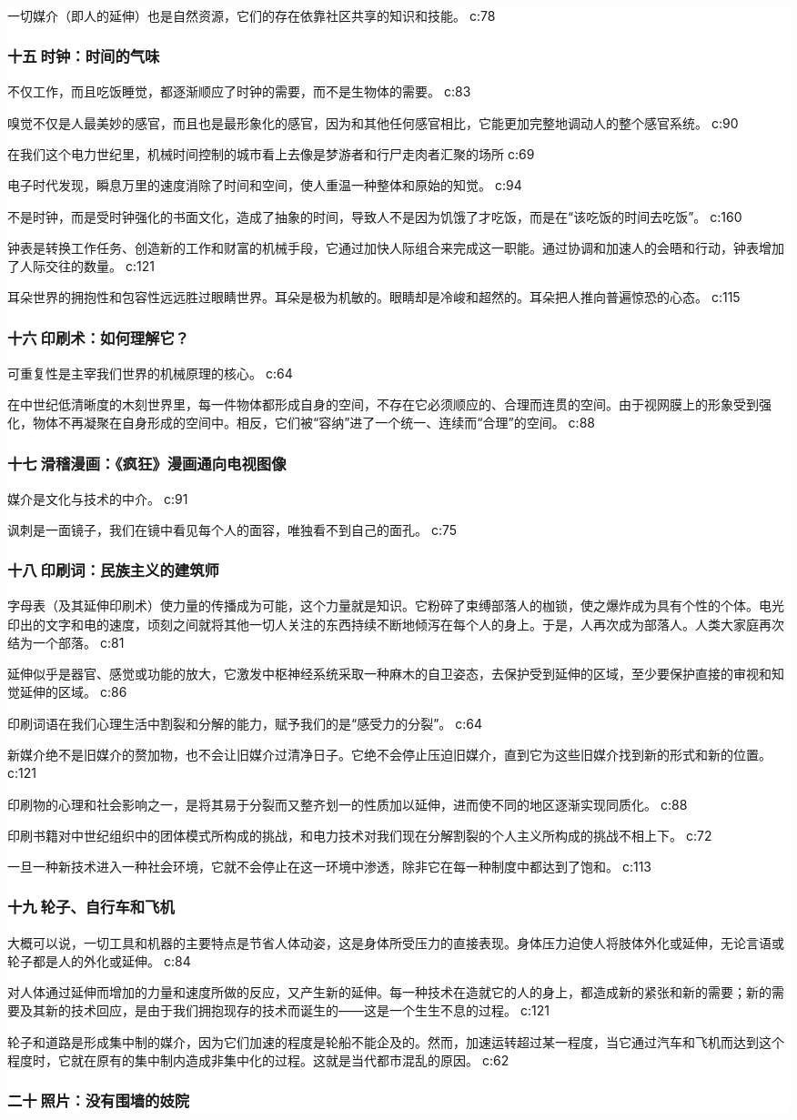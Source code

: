 一切媒介（即人的延伸）也是自然资源，它们的存在依靠社区共享的知识和技能。 c:78

### 十五 时钟：时间的气味

不仅工作，而且吃饭睡觉，都逐渐顺应了时钟的需要，而不是生物体的需要。 c:83

嗅觉不仅是人最美妙的感官，而且也是最形象化的感官，因为和其他任何感官相比，它能更加完整地调动人的整个感官系统。 c:90

在我们这个电力世纪里，机械时间控制的城市看上去像是梦游者和行尸走肉者汇聚的场所 c:69

电子时代发现，瞬息万里的速度消除了时间和空间，使人重温一种整体和原始的知觉。 c:94

不是时钟，而是受时钟强化的书面文化，造成了抽象的时间，导致人不是因为饥饿了才吃饭，而是在“该吃饭的时间去吃饭”。 c:160

钟表是转换工作任务、创造新的工作和财富的机械手段，它通过加快人际组合来完成这一职能。通过协调和加速人的会晤和行动，钟表增加了人际交往的数量。 c:121

耳朵世界的拥抱性和包容性远远胜过眼睛世界。耳朵是极为机敏的。眼睛却是冷峻和超然的。耳朵把人推向普遍惊恐的心态。 c:115

### 十六 印刷术：如何理解它？

可重复性是主宰我们世界的机械原理的核心。 c:64

在中世纪低清晰度的木刻世界里，每一件物体都形成自身的空间，不存在它必须顺应的、合理而连贯的空间。由于视网膜上的形象受到强化，物体不再凝聚在自身形成的空间中。相反，它们被“容纳”进了一个统一、连续而“合理”的空间。 c:88

### 十七 滑稽漫画：《疯狂》漫画通向电视图像

媒介是文化与技术的中介。 c:91

讽刺是一面镜子，我们在镜中看见每个人的面容，唯独看不到自己的面孔。 c:75

### 十八 印刷词：民族主义的建筑师

字母表（及其延伸印刷术）使力量的传播成为可能，这个力量就是知识。它粉碎了束缚部落人的枷锁，使之爆炸成为具有个性的个体。电光印出的文字和电的速度，顷刻之间就将其他一切人关注的东西持续不断地倾泻在每个人的身上。于是，人再次成为部落人。人类大家庭再次结为一个部落。 c:81

延伸似乎是器官、感觉或功能的放大，它激发中枢神经系统采取一种麻木的自卫姿态，去保护受到延伸的区域，至少要保护直接的审视和知觉延伸的区域。 c:86

印刷词语在我们心理生活中割裂和分解的能力，赋予我们的是“感受力的分裂”。 c:64

新媒介绝不是旧媒介的赘加物，也不会让旧媒介过清净日子。它绝不会停止压迫旧媒介，直到它为这些旧媒介找到新的形式和新的位置。 c:121

印刷物的心理和社会影响之一，是将其易于分裂而又整齐划一的性质加以延伸，进而使不同的地区逐渐实现同质化。 c:88

印刷书籍对中世纪组织中的团体模式所构成的挑战，和电力技术对我们现在分解割裂的个人主义所构成的挑战不相上下。 c:72

一旦一种新技术进入一种社会环境，它就不会停止在这一环境中渗透，除非它在每一种制度中都达到了饱和。 c:113

### 十九 轮子、自行车和飞机

大概可以说，一切工具和机器的主要特点是节省人体动姿，这是身体所受压力的直接表现。身体压力迫使人将肢体外化或延伸，无论言语或轮子都是人的外化或延伸。 c:84

对人体通过延伸而增加的力量和速度所做的反应，又产生新的延伸。每一种技术在造就它的人的身上，都造成新的紧张和新的需要；新的需要及其新的技术回应，是由于我们拥抱现存的技术而诞生的——这是一个生生不息的过程。 c:121

轮子和道路是形成集中制的媒介，因为它们加速的程度是轮船不能企及的。然而，加速运转超过某一程度，当它通过汽车和飞机而达到这个程度时，它就在原有的集中制内造成非集中化的过程。这就是当代都市混乱的原因。 c:62

### 二十 照片：没有围墙的妓院
